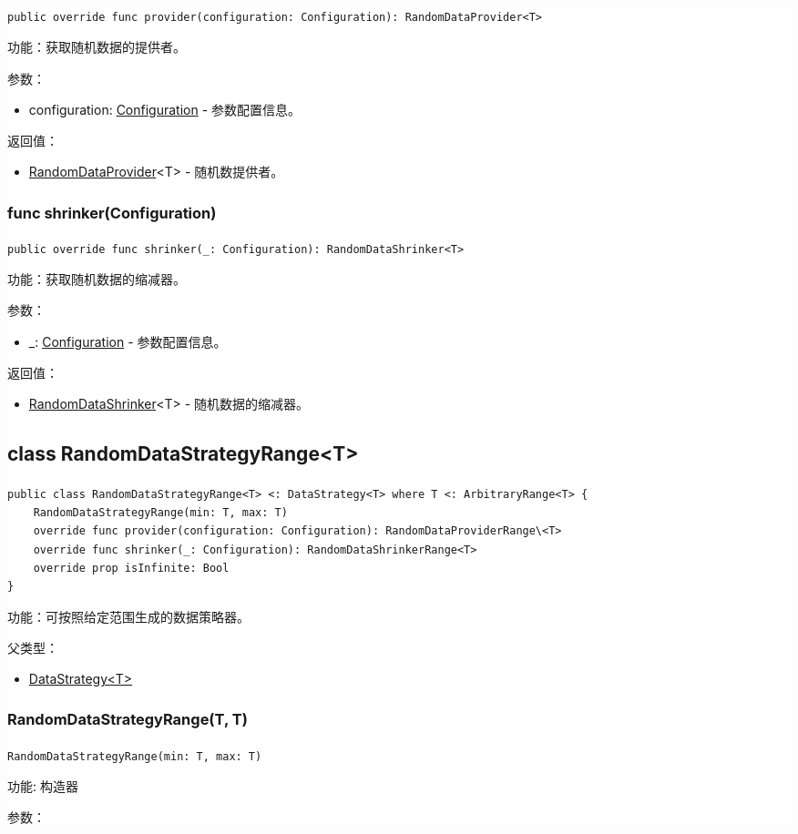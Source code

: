 ```cangjie
public override func provider(configuration: Configuration): RandomDataProvider<T>
```

功能：获取随机数据的提供者。

参数：

- configuration: [Configuration](../../unittest_common/unittest_common_package_api/unittest_common_package_classes.md#class-configuration) - 参数配置信息。

返回值：

- [RandomDataProvider](unittest_package_classes.md#class-randomdataprovidert)\<T> - 随机数提供者。

### func shrinker(Configuration)

```cangjie
public override func shrinker(_: Configuration): RandomDataShrinker<T>
```

功能：获取随机数据的缩减器。

参数：

- _: [Configuration](../../unittest_common/unittest_common_package_api/unittest_common_package_classes.md#class-configuration) - 参数配置信息。

返回值：

- [RandomDataShrinker](unittest_package_classes.md#class-randomdatashrinkert)\<T> - 随机数据的缩减器。

## class RandomDataStrategyRange\<T>

```cangjie
public class RandomDataStrategyRange<T> <: DataStrategy<T> where T <: ArbitraryRange<T> {
    RandomDataStrategyRange(min: T, max: T)
    override func provider(configuration: Configuration): RandomDataProviderRange\<T>
    override func shrinker(_: Configuration): RandomDataShrinkerRange<T>
    override prop isInfinite: Bool
}
```

功能：可按照给定范围生成的数据策略器。

父类型：

- [DataStrategy\<T>](../../unittest_common/unittest_common_package_api/unittest_common_package_interfaces.md#interface-datastrategy)

### RandomDataStrategyRange(T, T)

```cangjie
RandomDataStrategyRange(min: T, max: T)
```

功能: 构造器

参数：
